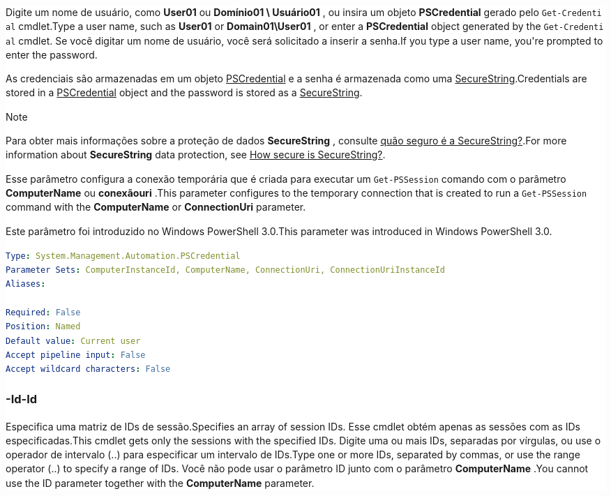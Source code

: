 <span data-ttu-id="d84bd-257">Digite um nome de usuário, como **User01** ou **Domínio01 \ Usuário01** , ou insira um objeto **PSCredential** gerado pelo `Get-Credential` cmdlet.</span><span class="sxs-lookup"><span data-stu-id="d84bd-257">Type a user name, such as **User01** or **Domain01\User01** , or enter a **PSCredential** object generated by the `Get-Credential` cmdlet.</span></span> <span data-ttu-id="d84bd-258">Se você digitar um nome de usuário, você será solicitado a inserir a senha.</span><span class="sxs-lookup"><span data-stu-id="d84bd-258">If you type a user name, you're prompted to enter the password.</span></span>

<span data-ttu-id="d84bd-259">As credenciais são armazenadas em um objeto [PSCredential](/dotnet/api/system.management.automation.pscredential) e a senha é armazenada como uma [SecureString](/dotnet/api/system.security.securestring).</span><span class="sxs-lookup"><span data-stu-id="d84bd-259">Credentials are stored in a [PSCredential](/dotnet/api/system.management.automation.pscredential) object and the password is stored as a [SecureString](/dotnet/api/system.security.securestring).</span></span>

> [!NOTE]
> <span data-ttu-id="d84bd-260">Para obter mais informações sobre a proteção de dados **SecureString** , consulte [quão seguro é a SecureString?](/dotnet/api/system.security.securestring#how-secure-is-securestring).</span><span class="sxs-lookup"><span data-stu-id="d84bd-260">For more information about **SecureString** data protection, see [How secure is SecureString?](/dotnet/api/system.security.securestring#how-secure-is-securestring).</span></span>

<span data-ttu-id="d84bd-261">Esse parâmetro configura a conexão temporária que é criada para executar um `Get-PSSession` comando com o parâmetro **ComputerName** ou **conexãouri** .</span><span class="sxs-lookup"><span data-stu-id="d84bd-261">This parameter configures to the temporary connection that is created to run a `Get-PSSession` command with the **ComputerName** or **ConnectionUri** parameter.</span></span>

<span data-ttu-id="d84bd-262">Este parâmetro foi introduzido no Windows PowerShell 3.0.</span><span class="sxs-lookup"><span data-stu-id="d84bd-262">This parameter was introduced in Windows PowerShell 3.0.</span></span>

```yaml
Type: System.Management.Automation.PSCredential
Parameter Sets: ComputerInstanceId, ComputerName, ConnectionUri, ConnectionUriInstanceId
Aliases:

Required: False
Position: Named
Default value: Current user
Accept pipeline input: False
Accept wildcard characters: False
```

### <span data-ttu-id="d84bd-263">-Id</span><span class="sxs-lookup"><span data-stu-id="d84bd-263">-Id</span></span>

<span data-ttu-id="d84bd-264">Especifica uma matriz de IDs de sessão.</span><span class="sxs-lookup"><span data-stu-id="d84bd-264">Specifies an array of session IDs.</span></span> <span data-ttu-id="d84bd-265">Esse cmdlet obtém apenas as sessões com as IDs especificadas.</span><span class="sxs-lookup"><span data-stu-id="d84bd-265">This cmdlet gets only the sessions with the specified IDs.</span></span> <span data-ttu-id="d84bd-266">Digite uma ou mais IDs, separadas por vírgulas, ou use o operador de intervalo (..) para especificar um intervalo de IDs.</span><span class="sxs-lookup"><span data-stu-id="d84bd-266">Type one or more IDs, separated by commas, or use the range operator (..) to specify a range of IDs.</span></span> <span data-ttu-id="d84bd-267">Você não pode usar o parâmetro ID junto com o parâmetro **ComputerName** .</span><span class="sxs-lookup"><span data-stu-id="d84bd-267">You cannot use the ID parameter together with the **ComputerName** parameter.</span></span>
